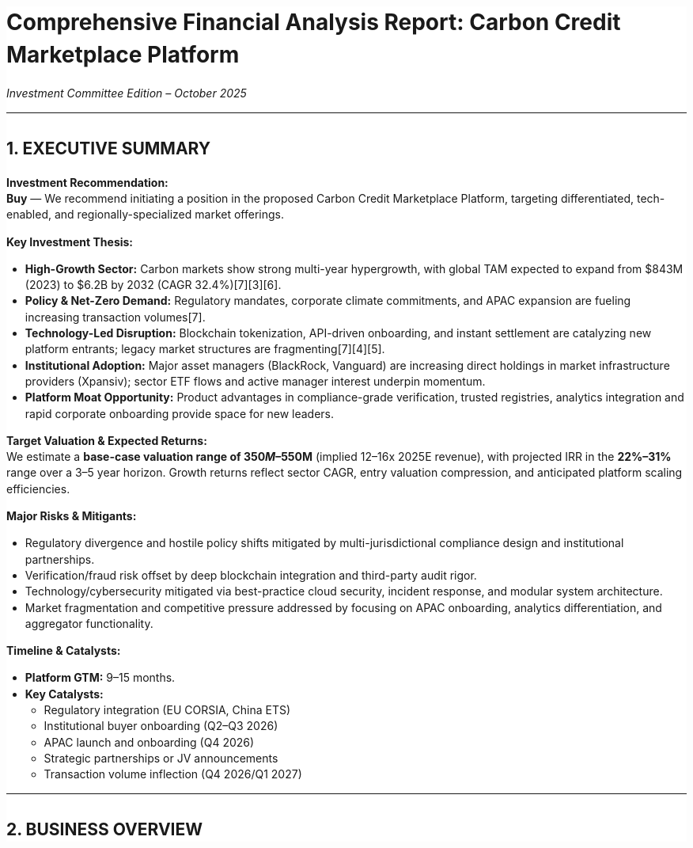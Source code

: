 # Comprehensive Financial Analysis Report: Carbon Credit Marketplace Platform  
_Investment Committee Edition – October 2025_

---

## 1. **EXECUTIVE SUMMARY**

**Investment Recommendation:**  
**Buy** — We recommend initiating a position in the proposed Carbon Credit Marketplace Platform, targeting differentiated, tech-enabled, and regionally-specialized market offerings.

**Key Investment Thesis:**  
- **High-Growth Sector:** Carbon markets show strong multi-year hypergrowth, with global TAM expected to expand from $843M (2023) to $6.2B by 2032 (CAGR 32.4%)[7][3][6].
- **Policy & Net-Zero Demand:** Regulatory mandates, corporate climate commitments, and APAC expansion are fueling increasing transaction volumes[7].
- **Technology-Led Disruption:** Blockchain tokenization, API-driven onboarding, and instant settlement are catalyzing new platform entrants; legacy market structures are fragmenting[7][4][5].
- **Institutional Adoption:** Major asset managers (BlackRock, Vanguard) are increasing direct holdings in market infrastructure providers (Xpansiv); sector ETF flows and active manager interest underpin momentum.
- **Platform Moat Opportunity:** Product advantages in compliance-grade verification, trusted registries, analytics integration and rapid corporate onboarding provide space for new leaders.

**Target Valuation & Expected Returns:**  
We estimate a **base-case valuation range of $350M–$550M** (implied 12–16x 2025E revenue), with projected IRR in the **22%–31%** range over a 3–5 year horizon. Growth returns reflect sector CAGR, entry valuation compression, and anticipated platform scaling efficiencies.

**Major Risks & Mitigants:**  
- Regulatory divergence and hostile policy shifts mitigated by multi-jurisdictional compliance design and institutional partnerships.
- Verification/fraud risk offset by deep blockchain integration and third-party audit rigor.
- Technology/cybersecurity mitigated via best-practice cloud security, incident response, and modular system architecture.
- Market fragmentation and competitive pressure addressed by focusing on APAC onboarding, analytics differentiation, and aggregator functionality.

**Timeline & Catalysts:**  
- **Platform GTM:** 9–15 months.
- **Key Catalysts:**
  - Regulatory integration (EU CORSIA, China ETS)
  - Institutional buyer onboarding (Q2–Q3 2026)
  - APAC launch and onboarding (Q4 2026)
  - Strategic partnerships or JV announcements
  - Transaction volume inflection (Q4 2026/Q1 2027)

---

## 2. **BUSINESS OVERVIEW**

